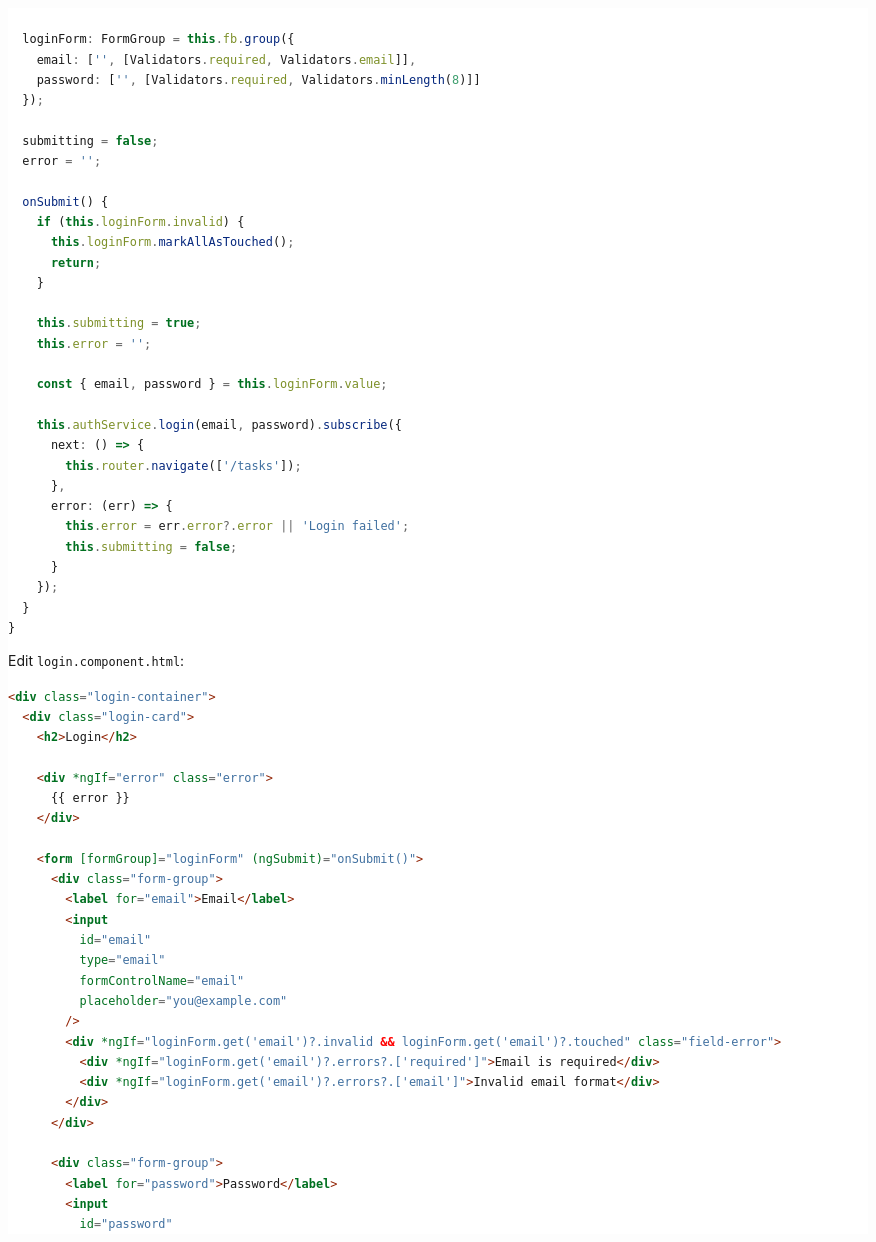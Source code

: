 ```typescript

  loginForm: FormGroup = this.fb.group({
    email: ['', [Validators.required, Validators.email]],
    password: ['', [Validators.required, Validators.minLength(8)]]
  });

  submitting = false;
  error = '';

  onSubmit() {
    if (this.loginForm.invalid) {
      this.loginForm.markAllAsTouched();
      return;
    }

    this.submitting = true;
    this.error = '';

    const { email, password } = this.loginForm.value;

    this.authService.login(email, password).subscribe({
      next: () => {
        this.router.navigate(['/tasks']);
      },
      error: (err) => {
        this.error = err.error?.error || 'Login failed';
        this.submitting = false;
      }
    });
  }
}
```

Edit `login.component.html`:

```html
<div class="login-container">
  <div class="login-card">
    <h2>Login</h2>

    <div *ngIf="error" class="error">
      {{ error }}
    </div>

    <form [formGroup]="loginForm" (ngSubmit)="onSubmit()">
      <div class="form-group">
        <label for="email">Email</label>
        <input
          id="email"
          type="email"
          formControlName="email"
          placeholder="you@example.com"
        />
        <div *ngIf="loginForm.get('email')?.invalid && loginForm.get('email')?.touched" class="field-error">
          <div *ngIf="loginForm.get('email')?.errors?.['required']">Email is required</div>
          <div *ngIf="loginForm.get('email')?.errors?.['email']">Invalid email format</div>
        </div>
      </div>

      <div class="form-group">
        <label for="password">Password</label>
        <input
          id="password"
```